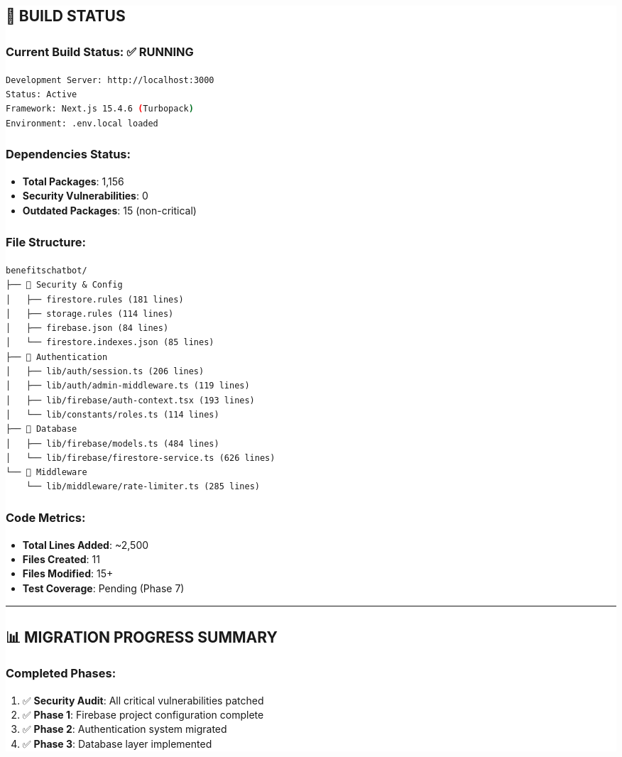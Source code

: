 
## 🚀 BUILD STATUS

### Current Build Status: ✅ RUNNING
```bash
Development Server: http://localhost:3000
Status: Active
Framework: Next.js 15.4.6 (Turbopack)
Environment: .env.local loaded
```

### Dependencies Status:
- **Total Packages**: 1,156
- **Security Vulnerabilities**: 0
- **Outdated Packages**: 15 (non-critical)

### File Structure:
```
benefitschatbot/
├── 📁 Security & Config
│   ├── firestore.rules (181 lines)
│   ├── storage.rules (114 lines)
│   ├── firebase.json (84 lines)
│   └── firestore.indexes.json (85 lines)
├── 📁 Authentication
│   ├── lib/auth/session.ts (206 lines)
│   ├── lib/auth/admin-middleware.ts (119 lines)
│   ├── lib/firebase/auth-context.tsx (193 lines)
│   └── lib/constants/roles.ts (114 lines)
├── 📁 Database
│   ├── lib/firebase/models.ts (484 lines)
│   └── lib/firebase/firestore-service.ts (626 lines)
└── 📁 Middleware
    └── lib/middleware/rate-limiter.ts (285 lines)
```

### Code Metrics:
- **Total Lines Added**: ~2,500
- **Files Created**: 11
- **Files Modified**: 15+
- **Test Coverage**: Pending (Phase 7)

---

## 📊 MIGRATION PROGRESS SUMMARY

### Completed Phases:
1. ✅ **Security Audit**: All critical vulnerabilities patched
2. ✅ **Phase 1**: Firebase project configuration complete
3. ✅ **Phase 2**: Authentication system migrated
4. ✅ **Phase 3**: Database layer implemented
